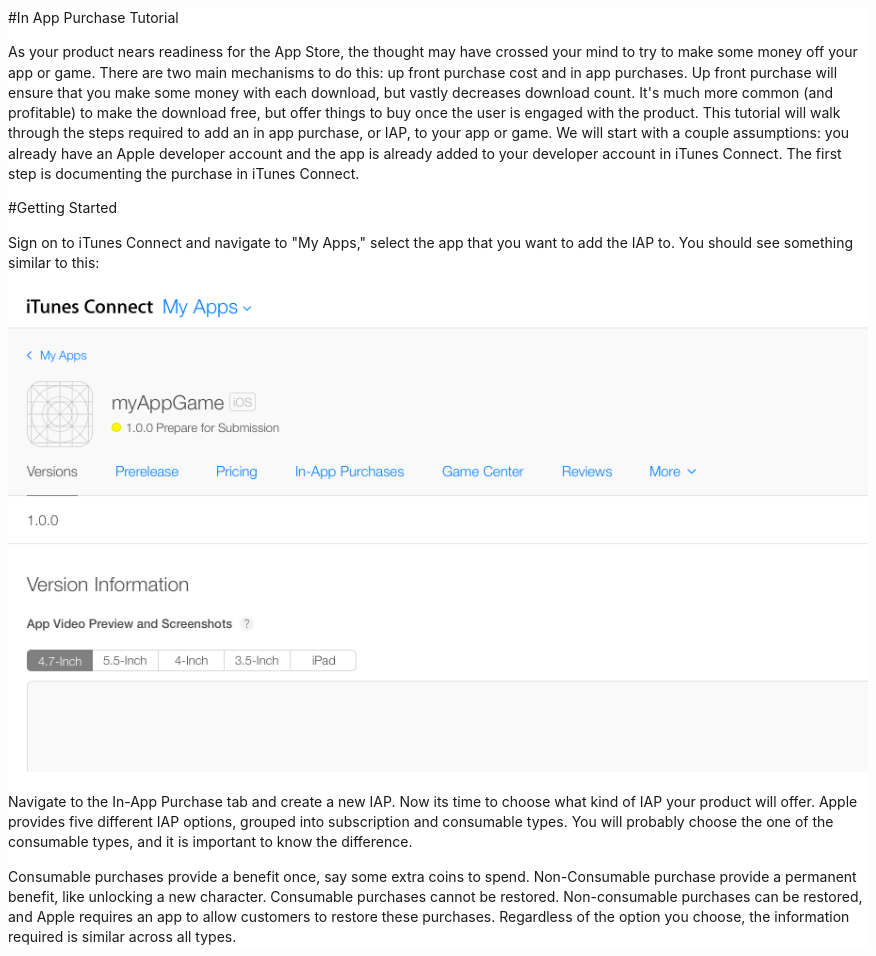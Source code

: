 #In App Purchase Tutorial

As your product nears readiness for the App Store, the thought may have crossed your mind to try to make some money off your app or game. There are two main mechanisms to do this: up front purchase cost and in app purchases. Up front purchase will ensure that you make some money with each download, but vastly decreases download count. It's much more common (and profitable) to make the download free, but offer things to buy once the user is engaged with the product. This tutorial will walk through the steps required to add an in app purchase, or IAP, to your app or game. We will start with a couple assumptions: you already have an Apple developer account and the app is already added to your developer account in iTunes Connect. The first step is documenting the purchase in iTunes Connect.

#Getting Started

Sign on to iTunes Connect and navigate to "My Apps," select the app that you want to add the IAP to. You should see something similar to this:

![](./myappgame_itunes_connect.png)

Navigate to the In-App Purchase tab and create a new IAP. Now its time to choose what kind of IAP your product will offer. Apple provides five different IAP options, grouped into subscription and consumable types. You will probably choose the one of the consumable types, and it is important to know the difference.

Consumable purchases provide a benefit once, say some extra coins to spend.  Non-Consumable purchase provide a permanent benefit, like unlocking a new character.  Consumable purchases cannot be restored. Non-consumable purchases can be restored, and Apple requires an app to allow customers to restore these purchases.  Regardless of the option you choose, the information required is similar across all types.
